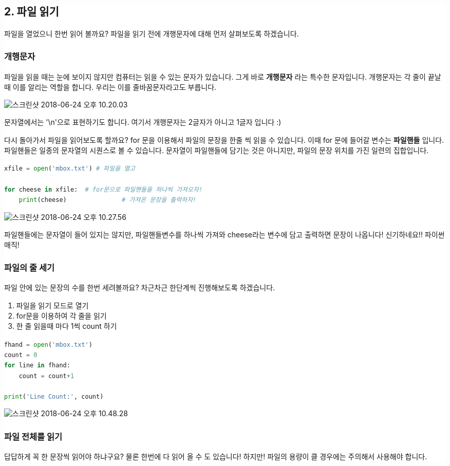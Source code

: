 ## 2. 파일 읽기

파일을 열었으니 한번 읽어 볼까요? 파일을 읽기 전에 개행문자에 대해 먼저 살펴보도록 하겠습니다.

### 개행문자
파일을 읽을 때는 눈에 보이지 않지만 컴퓨터는 읽을 수 있는 문자가 있습니다. 그게 바로 **개행문자** 라는 특수한 문자입니다.
개행문자는 각 줄이 끝날때 이를 알리는 역할을 합니다. 우리는 이를 줄바꿈문자라고도 부릅니다.

![스크린샷 2018-06-24 오후 10.20.03](https://i.imgur.com/WgZanJh.png)  

문자열에서는 '\n'으로 표현하기도 합니다.
여기서 개행문자는 2글자가 아니고 1글자 입니다 :)


다시 돌아가서 파일을 읽어보도록 할까요?
for 문을 이용해서 파일의 문장을 한줄 씩 읽을 수 있습니다.
이때 for 문에 들어갈 변수는 **파일핸들** 입니다.
파일핸들은 일종의 문자열의 시퀀스로 볼 수 있습니다. 문자열이 파일핸들에 담기는 것은 아니지만, 파일의 문장 위치를 가진 일련의 집합입니다.

```python
xfile = open('mbox.txt') # 파일을 열고

for cheese in xfile:  # for문으로 파일핸들을 하나씩 가져오자!
	print(cheese)				# 가져온 문장을 출력하자!
```
![스크린샷 2018-06-24 오후 10.27.56](https://i.imgur.com/FuwNKZ7.png)  

파일핸들에는 문자열이 들어 있지는 않지만, 파일핸들변수를 하나씩 가져와 cheese라는 변수에 담고 출력하면 문장이 나옵니다!
신기하네요!! 파이썬 매직!


### 파일의 줄 세기
파일 안에 있는 문장의 수를 한번 세려볼까요?
차근차근 한단계씩 진행해보도록 하겠습니다.

1. 파일을 읽기 모드로 열기
2. for문을 이용하여 각 줄을 읽기
3. 한 줄 읽을때 마다 1씩 count 하기


```python
fhand = open('mbox.txt')
count = 0
for line in fhand:
	count = count+1

print('Line Count:', count)

```
![스크린샷 2018-06-24 오후 10.48.28](https://i.imgur.com/oWrnpLX.png)

### 파일 전체를 읽기
답답하게 꼭 한 문장씩 읽어야 하냐구요? 물론 한번에 다 읽어 올 수 도 있습니다! 하지만! 파일의 용량이 클 경우에는 주의해서 사용해야 합니다.
